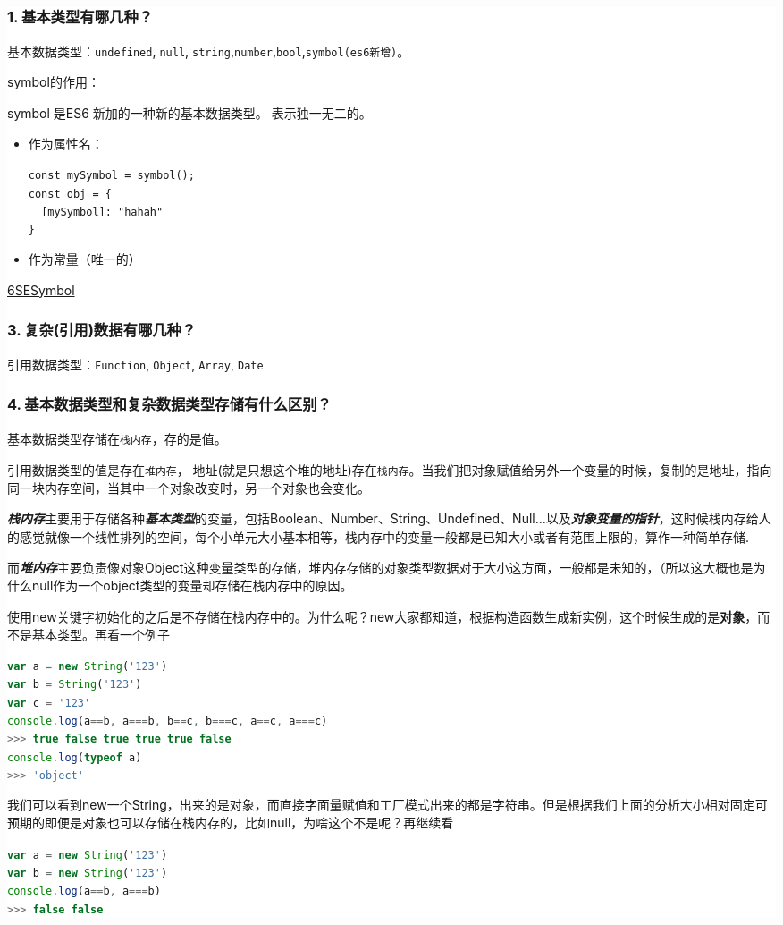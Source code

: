 ### 1. 基本类型有哪几种？

基本数据类型：`undefined`, `null`, `string`,`number`,`bool`,`symbol(es6新增)`。

symbol的作用：

symbol 是ES6 新加的一种新的基本数据类型。 表示独一无二的。

* 作为属性名：

  ```
  const mySymbol = symbol();
  const obj = {
  	[mySymbol]: "hahah"
  }
  
  ```

* 作为常量（唯一的）

[6SESymbol](https://es6.ruanyifeng.com/?search=rest&x=0&y=0#docs/symbol)

### 3. 复杂(引用)数据有哪几种？

引用数据类型：`Function`, `Object`, `Array`, `Date`

### 4. 基本数据类型和复杂数据类型存储有什么区别？

基本数据类型存储在`栈内存`，存的是值。

引用数据类型的值是存在`堆内存`， 地址(就是只想这个堆的地址)存在`栈内存`。当我们把对象赋值给另外一个变量的时候，复制的是地址，指向同一块内存空间，当其中一个对象改变时，另一个对象也会变化。



***栈内存***主要用于存储各种***基本类型***的变量，包括Boolean、Number、String、Undefined、Null...以及***对象变量的指针***，这时候栈内存给人的感觉就像一个线性排列的空间，每个小单元大小基本相等，栈内存中的变量一般都是已知大小或者有范围上限的，算作一种简单存储.

而***堆内存***主要负责像对象Object这种变量类型的存储，堆内存存储的对象类型数据对于大小这方面，一般都是未知的，（所以这大概也是为什么null作为一个object类型的变量却存储在栈内存中的原因。



使用new关键字初始化的之后是不存储在栈内存中的。为什么呢？new大家都知道，根据构造函数生成新实例，这个时候生成的是**对象**，而不是基本类型。再看一个例子

```javascript
var a = new String('123')
var b = String('123')
var c = '123'
console.log(a==b, a===b, b==c, b===c, a==c, a===c)  
>>> true false true true true false
console.log(typeof a)
>>> 'object'
```

我们可以看到new一个String，出来的是对象，而直接字面量赋值和工厂模式出来的都是字符串。但是根据我们上面的分析大小相对固定可预期的即便是对象也可以存储在栈内存的，比如null，为啥这个不是呢？再继续看

```javascript
var a = new String('123')
var b = new String('123')
console.log(a==b, a===b)
>>> false false
```
